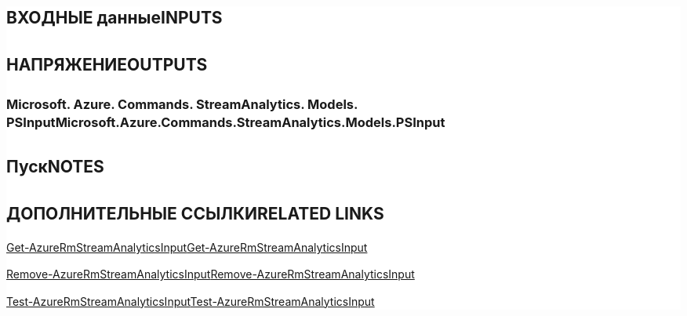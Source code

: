 ## <span data-ttu-id="7a19f-141">ВХОДНЫЕ данные</span><span class="sxs-lookup"><span data-stu-id="7a19f-141">INPUTS</span></span>

## <span data-ttu-id="7a19f-142">НАПРЯЖЕНИЕ</span><span class="sxs-lookup"><span data-stu-id="7a19f-142">OUTPUTS</span></span>

### <span data-ttu-id="7a19f-143">Microsoft. Azure. Commands. StreamAnalytics. Models. PSInput</span><span class="sxs-lookup"><span data-stu-id="7a19f-143">Microsoft.Azure.Commands.StreamAnalytics.Models.PSInput</span></span>

## <span data-ttu-id="7a19f-144">Пуск</span><span class="sxs-lookup"><span data-stu-id="7a19f-144">NOTES</span></span>

## <span data-ttu-id="7a19f-145">ДОПОЛНИТЕЛЬНЫЕ ССЫЛКИ</span><span class="sxs-lookup"><span data-stu-id="7a19f-145">RELATED LINKS</span></span>

[<span data-ttu-id="7a19f-146">Get-AzureRmStreamAnalyticsInput</span><span class="sxs-lookup"><span data-stu-id="7a19f-146">Get-AzureRmStreamAnalyticsInput</span></span>](./Get-AzureRmStreamAnalyticsInput.md)

[<span data-ttu-id="7a19f-147">Remove-AzureRmStreamAnalyticsInput</span><span class="sxs-lookup"><span data-stu-id="7a19f-147">Remove-AzureRmStreamAnalyticsInput</span></span>](./Remove-AzureRmStreamAnalyticsInput.md)

[<span data-ttu-id="7a19f-148">Test-AzureRmStreamAnalyticsInput</span><span class="sxs-lookup"><span data-stu-id="7a19f-148">Test-AzureRmStreamAnalyticsInput</span></span>](./Test-AzureRmStreamAnalyticsInput.md)


